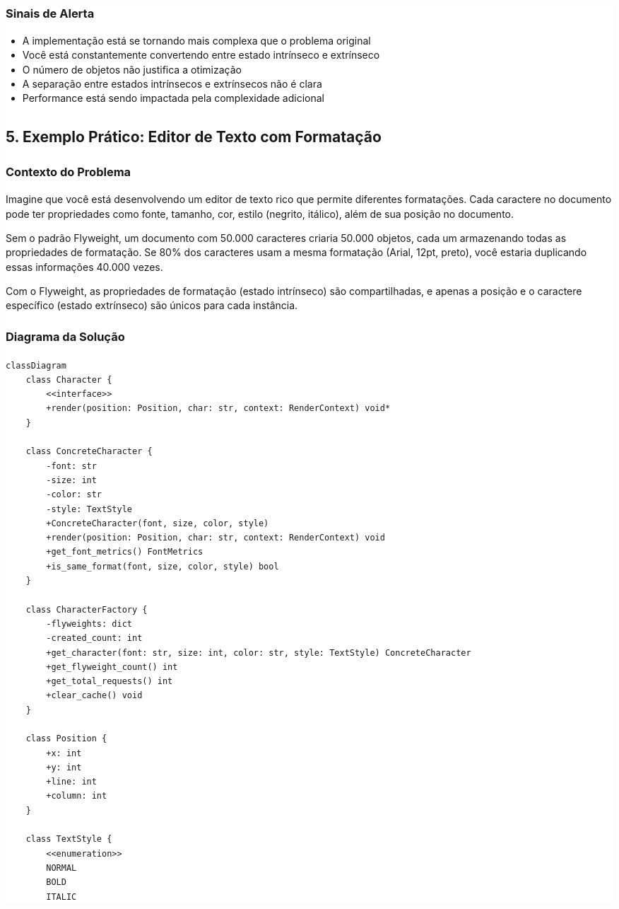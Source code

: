 ### Sinais de Alerta

- A implementação está se tornando mais complexa que o problema original
- Você está constantemente convertendo entre estado intrínseco e extrínseco
- O número de objetos não justifica a otimização
- A separação entre estados intrínsecos e extrínsecos não é clara
- Performance está sendo impactada pela complexidade adicional

## 5. Exemplo Prático: Editor de Texto com Formatação

### Contexto do Problema

Imagine que você está desenvolvendo um editor de texto rico que permite diferentes formatações. Cada caractere no documento pode ter propriedades como fonte, tamanho, cor, estilo (negrito, itálico), além de sua posição no documento.

Sem o padrão Flyweight, um documento com 50.000 caracteres criaria 50.000 objetos, cada um armazenando todas as propriedades de formatação. Se 80% dos caracteres usam a mesma formatação (Arial, 12pt, preto), você estaria duplicando essas informações 40.000 vezes.

Com o Flyweight, as propriedades de formatação (estado intrínseco) são compartilhadas, e apenas a posição e o caractere específico (estado extrínseco) são únicos para cada instância.

### Diagrama da Solução

```mermaid
classDiagram
    class Character {
        <<interface>>
        +render(position: Position, char: str, context: RenderContext) void*
    }
    
    class ConcreteCharacter {
        -font: str
        -size: int
        -color: str
        -style: TextStyle
        +ConcreteCharacter(font, size, color, style)
        +render(position: Position, char: str, context: RenderContext) void
        +get_font_metrics() FontMetrics
        +is_same_format(font, size, color, style) bool
    }
    
    class CharacterFactory {
        -flyweights: dict
        -created_count: int
        +get_character(font: str, size: int, color: str, style: TextStyle) ConcreteCharacter
        +get_flyweight_count() int
        +get_total_requests() int
        +clear_cache() void
    }
    
    class Position {
        +x: int
        +y: int
        +line: int
        +column: int
    }
    
    class TextStyle {
        <<enumeration>>
        NORMAL
        BOLD
        ITALIC
```